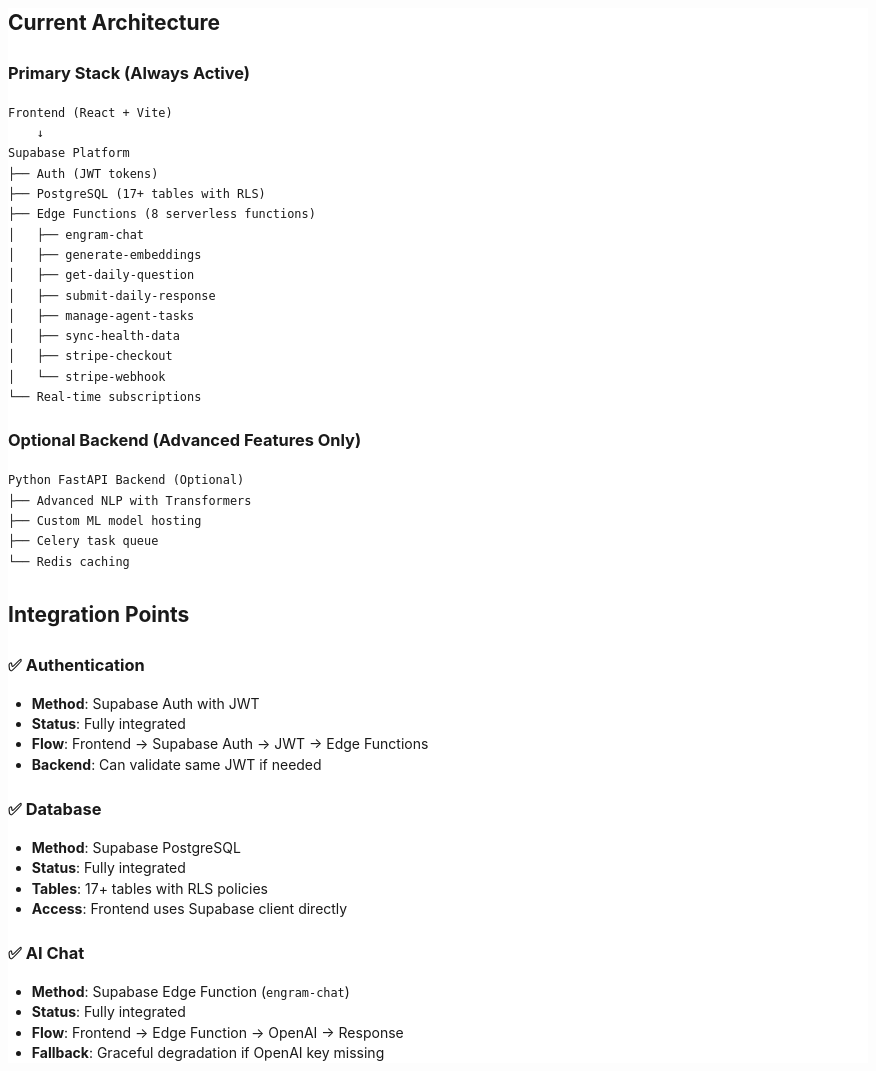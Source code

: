 ## Current Architecture

### Primary Stack (Always Active)
```
Frontend (React + Vite)
    ↓
Supabase Platform
├── Auth (JWT tokens)
├── PostgreSQL (17+ tables with RLS)
├── Edge Functions (8 serverless functions)
│   ├── engram-chat
│   ├── generate-embeddings
│   ├── get-daily-question
│   ├── submit-daily-response
│   ├── manage-agent-tasks
│   ├── sync-health-data
│   ├── stripe-checkout
│   └── stripe-webhook
└── Real-time subscriptions
```

### Optional Backend (Advanced Features Only)
```
Python FastAPI Backend (Optional)
├── Advanced NLP with Transformers
├── Custom ML model hosting
├── Celery task queue
└── Redis caching
```

## Integration Points

### ✅ Authentication
- **Method**: Supabase Auth with JWT
- **Status**: Fully integrated
- **Flow**: Frontend → Supabase Auth → JWT → Edge Functions
- **Backend**: Can validate same JWT if needed

### ✅ Database
- **Method**: Supabase PostgreSQL
- **Status**: Fully integrated
- **Tables**: 17+ tables with RLS policies
- **Access**: Frontend uses Supabase client directly

### ✅ AI Chat
- **Method**: Supabase Edge Function (`engram-chat`)
- **Status**: Fully integrated
- **Flow**: Frontend → Edge Function → OpenAI → Response
- **Fallback**: Graceful degradation if OpenAI key missing
